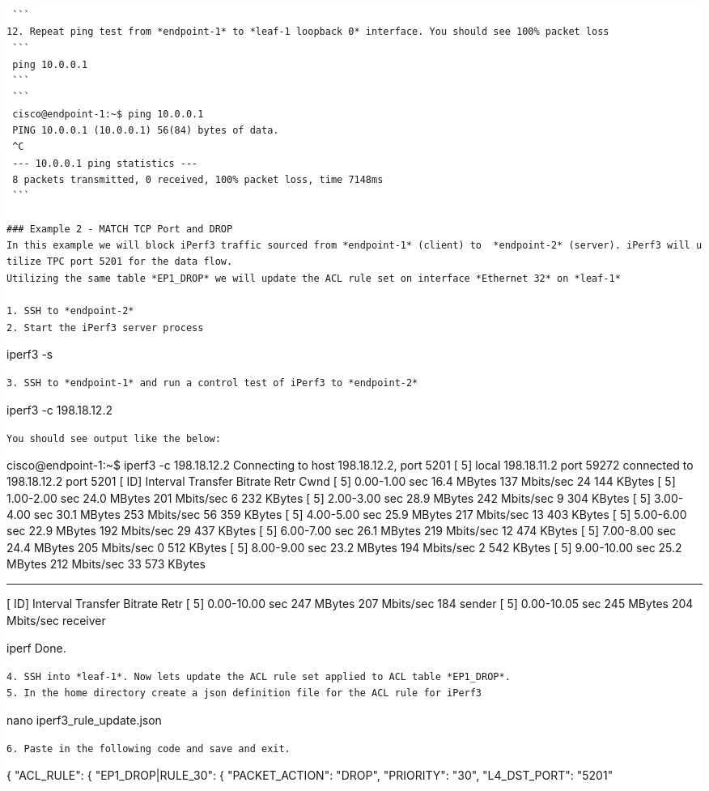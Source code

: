    ```
    ```
12. Repeat ping test from *endpoint-1* to *leaf-1 loopback 0* interface. You should see 100% packet loss
    ```
    ping 10.0.0.1
    ```
    ```
    cisco@endpoint-1:~$ ping 10.0.0.1
    PING 10.0.0.1 (10.0.0.1) 56(84) bytes of data.
    ^C
    --- 10.0.0.1 ping statistics ---
    8 packets transmitted, 0 received, 100% packet loss, time 7148ms
    ```

### Example 2 - MATCH TCP Port and DROP
In this example we will block iPerf3 traffic sourced from *endpoint-1* (client) to  *endpoint-2* (server). iPerf3 will utilize TPC port 5201 for the data flow.
Utilizing the same table *EP1_DROP* we will update the ACL rule set on interface *Ethernet 32* on *leaf-1*

1. SSH to *endpoint-2*
2. Start the iPerf3 server process
   ```
   iperf3 -s
   ```
3. SSH to *endpoint-1* and run a control test of iPerf3 to *endpoint-2*
   ```
   iperf3 -c 198.18.12.2
   ```
   You should see output like the below:
   ```
   cisco@endpoint-1:~$ iperf3 -c 198.18.12.2
   Connecting to host 198.18.12.2, port 5201
   [  5] local 198.18.11.2 port 59272 connected to 198.18.12.2 port 5201
   [ ID] Interval           Transfer     Bitrate         Retr  Cwnd
   [  5]   0.00-1.00   sec  16.4 MBytes   137 Mbits/sec   24    144 KBytes
   [  5]   1.00-2.00   sec  24.0 MBytes   201 Mbits/sec    6    232 KBytes
   [  5]   2.00-3.00   sec  28.9 MBytes   242 Mbits/sec    9    304 KBytes
   [  5]   3.00-4.00   sec  30.1 MBytes   253 Mbits/sec   56    359 KBytes
   [  5]   4.00-5.00   sec  25.9 MBytes   217 Mbits/sec   13    403 KBytes
   [  5]   5.00-6.00   sec  22.9 MBytes   192 Mbits/sec   29    437 KBytes
   [  5]   6.00-7.00   sec  26.1 MBytes   219 Mbits/sec   12    474 KBytes
   [  5]   7.00-8.00   sec  24.4 MBytes   205 Mbits/sec    0    512 KBytes
   [  5]   8.00-9.00   sec  23.2 MBytes   194 Mbits/sec    2    542 KBytes
   [  5]   9.00-10.00  sec  25.2 MBytes   212 Mbits/sec   33    573 KBytes
   - - - - - - - - - - - - - - - - - - - - - - - - -
   [ ID] Interval           Transfer     Bitrate         Retr
   [  5]   0.00-10.00  sec   247 MBytes   207 Mbits/sec  184             sender
   [  5]   0.00-10.05  sec   245 MBytes   204 Mbits/sec                  receiver

   iperf Done.
   ```
4. SSH into *leaf-1*. Now lets update the ACL rule set applied to ACL table *EP1_DROP*.
5. In the home directory create a json definition file for the ACL rule for iPerf3
   ```
   nano iperf3_rule_update.json
   ```
6. Paste in the following code and save and exit.
   ```
   {
    "ACL_RULE": {
        "EP1_DROP|RULE_30": {
            "PACKET_ACTION": "DROP",
            "PRIORITY": "30",
            "L4_DST_PORT": "5201"